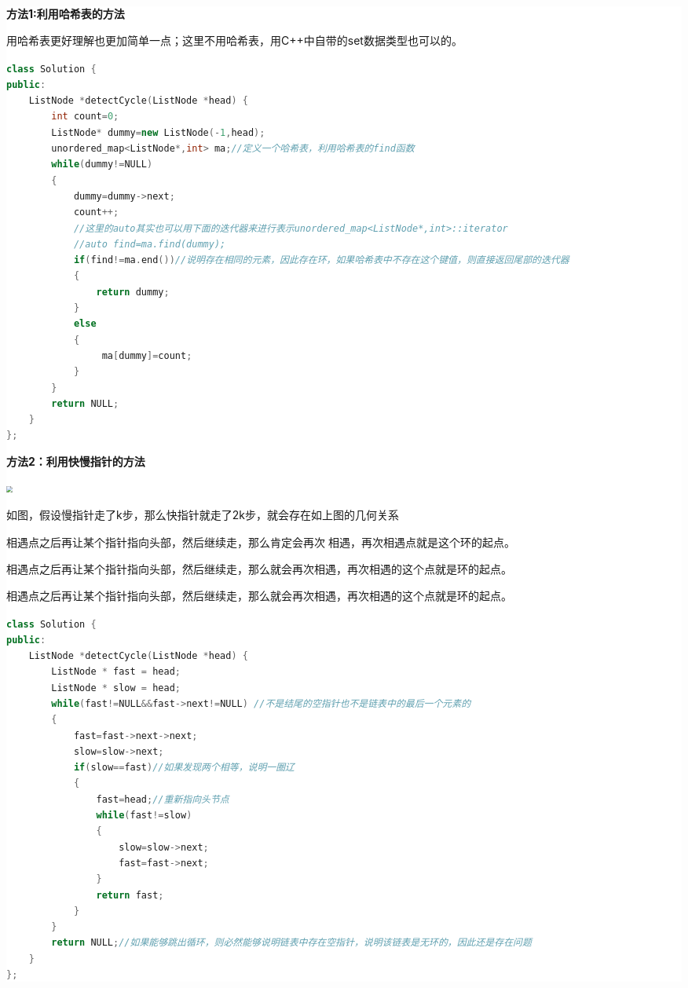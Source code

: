 **方法1:利用哈希表的方法**

用哈希表更好理解也更加简单一点；这里不用哈希表，用C++中自带的set数据类型也可以的。

```cpp
class Solution {
public:
    ListNode *detectCycle(ListNode *head) {
        int count=0;
        ListNode* dummy=new ListNode(-1,head);
        unordered_map<ListNode*,int> ma;//定义一个哈希表，利用哈希表的find函数
        while(dummy!=NULL)
        {
            dummy=dummy->next;
            count++;
            //这里的auto其实也可以用下面的迭代器来进行表示unordered_map<ListNode*,int>::iterator
            //auto find=ma.find(dummy);
            if(find!=ma.end())//说明存在相同的元素，因此存在环，如果哈希表中不存在这个键值，则直接返回尾部的迭代器
            {
                return dummy;
            }
            else
            {
                 ma[dummy]=count;
            }
        }
        return NULL;
    }
};
```

**方法2：利用快慢指针的方法**

<img src="./asserts/004.jpg" style="zoom:50%;" />

如图，假设慢指针走了k步，那么快指针就走了2k步，就会存在如上图的几何关系

相遇点之后再让某个指针指向头部，然后继续走，那么肯定会再次 相遇，再次相遇点就是这个环的起点。

相遇点之后再让某个指针指向头部，然后继续走，那么就会再次相遇，再次相遇的这个点就是环的起点。

相遇点之后再让某个指针指向头部，然后继续走，那么就会再次相遇，再次相遇的这个点就是环的起点。

```cpp
class Solution {
public:
    ListNode *detectCycle(ListNode *head) {
        ListNode * fast = head;
        ListNode * slow = head;
        while(fast!=NULL&&fast->next!=NULL) //不是结尾的空指针也不是链表中的最后一个元素的
        {
            fast=fast->next->next;
            slow=slow->next;
            if(slow==fast)//如果发现两个相等，说明一圈辽
            {
                fast=head;//重新指向头节点
                while(fast!=slow)
                {
                    slow=slow->next;
                    fast=fast->next;
                }
                return fast;
            }
        }
        return NULL;//如果能够跳出循环，则必然能够说明链表中存在空指针，说明该链表是无环的，因此还是存在问题
    }
};
```